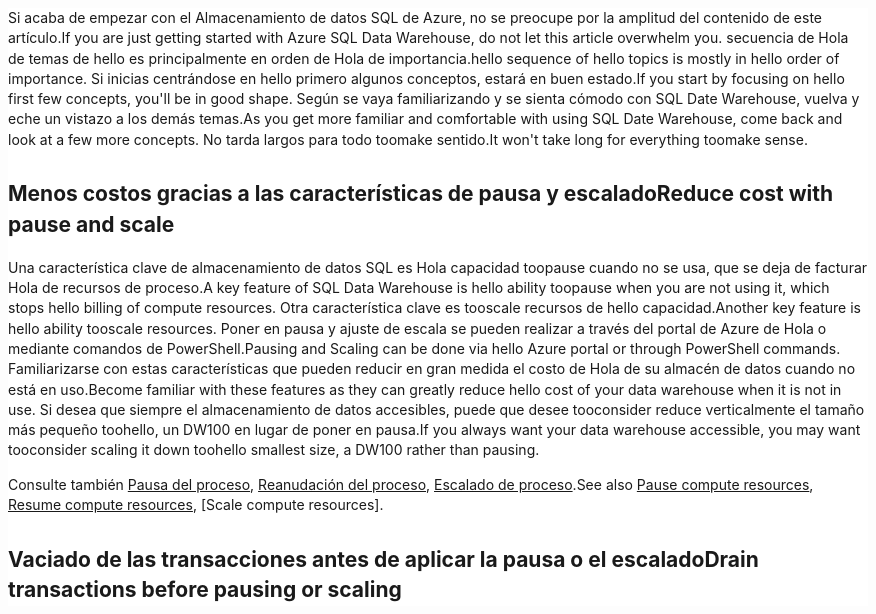 <span data-ttu-id="3eb43-109">Si acaba de empezar con el Almacenamiento de datos SQL de Azure, no se preocupe por la amplitud del contenido de este artículo.</span><span class="sxs-lookup"><span data-stu-id="3eb43-109">If you are just getting started with Azure SQL Data Warehouse, do not let this article overwhelm you.</span></span>  <span data-ttu-id="3eb43-110">secuencia de Hola de temas de hello es principalmente en orden de Hola de importancia.</span><span class="sxs-lookup"><span data-stu-id="3eb43-110">hello sequence of hello topics is mostly in hello order of importance.</span></span>  <span data-ttu-id="3eb43-111">Si inicias centrándose en hello primero algunos conceptos, estará en buen estado.</span><span class="sxs-lookup"><span data-stu-id="3eb43-111">If you start by focusing on hello first few concepts, you'll be in good shape.</span></span>  <span data-ttu-id="3eb43-112">Según se vaya familiarizando y se sienta cómodo con SQL Date Warehouse, vuelva y eche un vistazo a los demás temas.</span><span class="sxs-lookup"><span data-stu-id="3eb43-112">As you get more familiar and comfortable with using SQL Date Warehouse, come back and look at a few more concepts.</span></span>  <span data-ttu-id="3eb43-113">No tarda largos para todo toomake sentido.</span><span class="sxs-lookup"><span data-stu-id="3eb43-113">It won't take long for everything toomake sense.</span></span>

## <a name="reduce-cost-with-pause-and-scale"></a><span data-ttu-id="3eb43-114">Menos costos gracias a las características de pausa y escalado</span><span class="sxs-lookup"><span data-stu-id="3eb43-114">Reduce cost with pause and scale</span></span>
<span data-ttu-id="3eb43-115">Una característica clave de almacenamiento de datos SQL es Hola capacidad toopause cuando no se usa, que se deja de facturar Hola de recursos de proceso.</span><span class="sxs-lookup"><span data-stu-id="3eb43-115">A key feature of SQL Data Warehouse is hello ability toopause when you are not using it, which stops hello billing of compute resources.</span></span>  <span data-ttu-id="3eb43-116">Otra característica clave es tooscale recursos de hello capacidad.</span><span class="sxs-lookup"><span data-stu-id="3eb43-116">Another key feature is hello ability tooscale resources.</span></span>  <span data-ttu-id="3eb43-117">Poner en pausa y ajuste de escala se pueden realizar a través del portal de Azure de Hola o mediante comandos de PowerShell.</span><span class="sxs-lookup"><span data-stu-id="3eb43-117">Pausing and Scaling can be done via hello Azure portal or through PowerShell commands.</span></span>  <span data-ttu-id="3eb43-118">Familiarizarse con estas características que pueden reducir en gran medida el costo de Hola de su almacén de datos cuando no está en uso.</span><span class="sxs-lookup"><span data-stu-id="3eb43-118">Become familiar with these features as they can greatly reduce hello cost of your data warehouse when it is not in use.</span></span>  <span data-ttu-id="3eb43-119">Si desea que siempre el almacenamiento de datos accesibles, puede que desee tooconsider reduce verticalmente el tamaño más pequeño toohello, un DW100 en lugar de poner en pausa.</span><span class="sxs-lookup"><span data-stu-id="3eb43-119">If you always want your data warehouse accessible, you may want tooconsider scaling it down toohello smallest size, a DW100 rather than pausing.</span></span>

<span data-ttu-id="3eb43-120">Consulte también [Pausa del proceso][Pause compute resources], [Reanudación del proceso][Resume compute resources], [Escalado de proceso].</span><span class="sxs-lookup"><span data-stu-id="3eb43-120">See also [Pause compute resources][Pause compute resources], [Resume compute resources][Resume compute resources], [Scale compute resources].</span></span>

## <a name="drain-transactions-before-pausing-or-scaling"></a><span data-ttu-id="3eb43-121">Vaciado de las transacciones antes de aplicar la pausa o el escalado</span><span class="sxs-lookup"><span data-stu-id="3eb43-121">Drain transactions before pausing or scaling</span></span>

[Create a support ticket]: ./sql-data-warehouse-get-started-create-support-ticket.md
[Concurrency and workload management]: ./sql-data-warehouse-develop-concurrency.md
[Create table as select (CTAS)]: ./sql-data-warehouse-develop-ctas.md
[Table overview]: ./sql-data-warehouse-tables-overview.md
[Table data types]: ./sql-data-warehouse-tables-data-types.md
[Table distribution]: ./sql-data-warehouse-tables-distribute.md
[Table indexes]: ./sql-data-warehouse-tables-index.md
[Causes of poor columnstore index quality]: ./sql-data-warehouse-tables-index.md#causes-of-poor-columnstore-index-quality
[Rebuilding columnstore indexes]: ./sql-data-warehouse-tables-index.md#rebuilding-indexes-to-improve-segment-quality
[Table partitioning]: ./sql-data-warehouse-tables-partition.md
[Manage table statistics]: ./sql-data-warehouse-tables-statistics.md
[Temporary tables]: ./sql-data-warehouse-tables-temporary.md
[Guide for using PolyBase]: ./sql-data-warehouse-load-polybase-guide.md
[Load data]: ./sql-data-warehouse-overview-load.md
[Move data with Azure Data Factory]: ../data-factory/data-factory-azure-sql-data-warehouse-connector.md
[Load data with Azure Data Factory]: ./sql-data-warehouse-get-started-load-with-azure-data-factory.md
[Load data with bcp]: ./sql-data-warehouse-load-with-bcp.md
[Load data with PolyBase]: ./sql-data-warehouse-get-started-load-with-polybase.md
[Monitor your workload using DMVs]: ./sql-data-warehouse-manage-monitor.md
[Pause compute resources]: ./sql-data-warehouse-manage-compute-overview.md#pause-compute-bk
[Resume compute resources]: ./sql-data-warehouse-manage-compute-overview.md#resume-compute-bk
[Escalado de proceso]: ./sql-data-warehouse-manage-compute-overview.md#scale-compute
[Understanding transactions]: ./sql-data-warehouse-develop-transactions.md
[Optimizing transactions]: ./sql-data-warehouse-develop-best-practices-transactions.md
[Troubleshooting]: ./sql-data-warehouse-troubleshoot.md
[LABEL]: ./sql-data-warehouse-develop-label.md
[ALTER TABLE]: https://msdn.microsoft.com/library/ms190273.aspx
[CREATE EXTERNAL FILE FORMAT]: https://msdn.microsoft.com/library/dn935026.aspx
[CREATE STATISTICS]: https://msdn.microsoft.com/library/ms188038.aspx
[CREATE TABLE]: https://msdn.microsoft.com/library/mt203953.aspx
[CREATE TABLE AS SELECT]: https://msdn.microsoft.com/library/mt204041.aspx
[DBCC PDW_SHOWEXECUTIONPLAN]: https://msdn.microsoft.com/library/mt204017.aspx
[INSERT]: https://msdn.microsoft.com/library/ms174335.aspx
[OPTION]: https://msdn.microsoft.com/library/ms190322.aspx
[TRUNCATE TABLE]: https://msdn.microsoft.com/library/ms177570.aspx
[UPDATE STATISTICS]: https://msdn.microsoft.com/library/ms187348.aspx
[sys.dm_exec_sessions]: https://msdn.microsoft.com/library/ms176013.aspx
[sys.dm_pdw_exec_requests]: https://msdn.microsoft.com/library/mt203887.aspx
[sys.dm_pdw_request_steps]: https://msdn.microsoft.com/library/mt203913.aspx
[sys.dm_pdw_sql_requests]: https://msdn.microsoft.com/library/mt203889.aspx
[sys.dm_pdw_dms_workers]: https://msdn.microsoft.com/library/mt203878.aspx
[sys.dm_pdw_waits]: https://msdn.microsoft.com/library/mt203893.aspx
[Columnstore indexes guide]: https://msdn.microsoft.com/library/gg492088.aspx
[Selecting table distribution]: https://blogs.msdn.microsoft.com/sqlcat/2015/08/11/choosing-hash-distributed-table-vs-round-robin-distributed-table-in-azure-sql-dw-service/
[Azure SQL Data Warehouse Feedback]: https://feedback.azure.com/forums/307516-sql-data-warehouse
[Azure SQL Data Warehouse MSDN Forum]: https://social.msdn.microsoft.com/Forums/sqlserver/home?forum=AzureSQLDataWarehouse
[Azure SQL Data Warehouse Stack Overflow Forum]:  http://stackoverflow.com/questions/tagged/azure-sqldw
[Azure SQL Data Warehouse loading patterns and strategies]: https://blogs.msdn.microsoft.com/sqlcat/2016/02/06/azure-sql-data-warehouse-loading-patterns-and-strategies